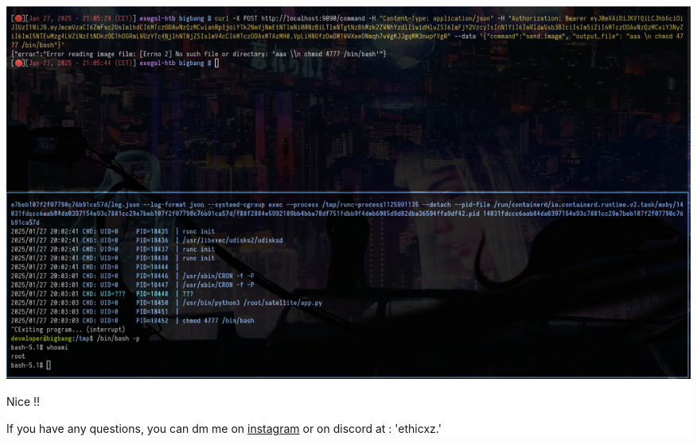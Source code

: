 ![alt text](../assets/image_bigbang/lastpart.png)

Nice !!

If you have any questions, you can dm me on [instagram](https://instagram.com/eliott.la) or on discord at : 'ethicxz.'
